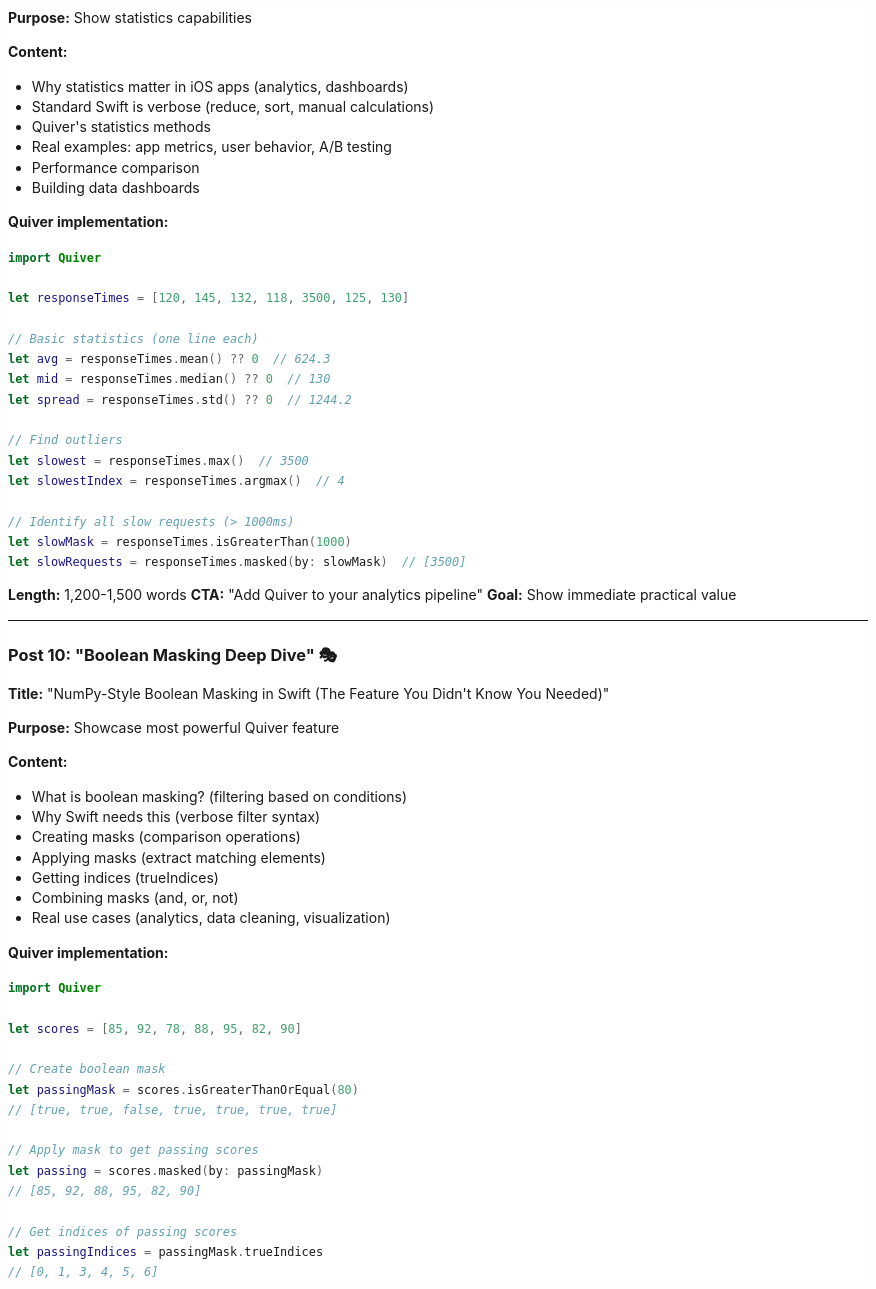 **Purpose:** Show statistics capabilities

**Content:**
- Why statistics matter in iOS apps (analytics, dashboards)
- Standard Swift is verbose (reduce, sort, manual calculations)
- Quiver's statistics methods
- Real examples: app metrics, user behavior, A/B testing
- Performance comparison
- Building data dashboards

**Quiver implementation:**
```swift
import Quiver

let responseTimes = [120, 145, 132, 118, 3500, 125, 130]

// Basic statistics (one line each)
let avg = responseTimes.mean() ?? 0  // 624.3
let mid = responseTimes.median() ?? 0  // 130
let spread = responseTimes.std() ?? 0  // 1244.2

// Find outliers
let slowest = responseTimes.max()  // 3500
let slowestIndex = responseTimes.argmax()  // 4

// Identify all slow requests (> 1000ms)
let slowMask = responseTimes.isGreaterThan(1000)
let slowRequests = responseTimes.masked(by: slowMask)  // [3500]
```

**Length:** 1,200-1,500 words
**CTA:** "Add Quiver to your analytics pipeline"
**Goal:** Show immediate practical value

---

### Post 10: "Boolean Masking Deep Dive" 🎭
**Title:** "NumPy-Style Boolean Masking in Swift (The Feature You Didn't Know You Needed)"

**Purpose:** Showcase most powerful Quiver feature

**Content:**
- What is boolean masking? (filtering based on conditions)
- Why Swift needs this (verbose filter syntax)
- Creating masks (comparison operations)
- Applying masks (extract matching elements)
- Getting indices (trueIndices)
- Combining masks (and, or, not)
- Real use cases (analytics, data cleaning, visualization)

**Quiver implementation:**
```swift
import Quiver

let scores = [85, 92, 78, 88, 95, 82, 90]

// Create boolean mask
let passingMask = scores.isGreaterThanOrEqual(80)
// [true, true, false, true, true, true, true]

// Apply mask to get passing scores
let passing = scores.masked(by: passingMask)
// [85, 92, 88, 95, 82, 90]

// Get indices of passing scores
let passingIndices = passingMask.trueIndices
// [0, 1, 3, 4, 5, 6]
```